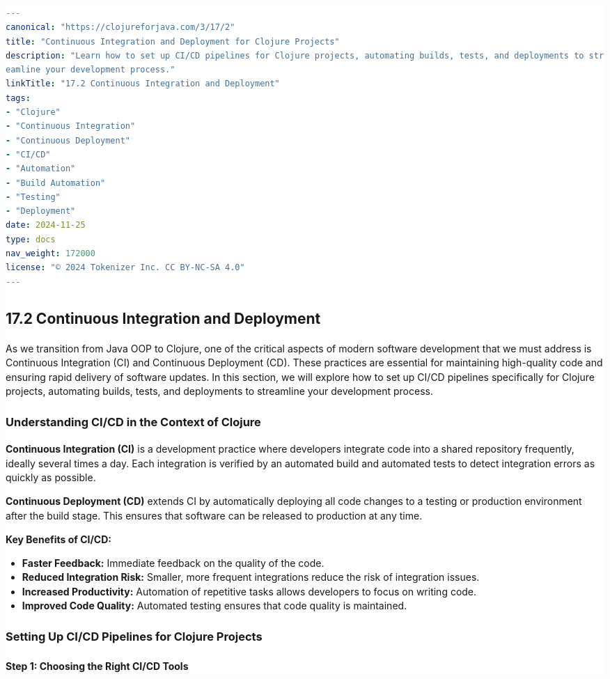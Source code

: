 ```yaml
---
canonical: "https://clojureforjava.com/3/17/2"
title: "Continuous Integration and Deployment for Clojure Projects"
description: "Learn how to set up CI/CD pipelines for Clojure projects, automating builds, tests, and deployments to streamline your development process."
linkTitle: "17.2 Continuous Integration and Deployment"
tags:
- "Clojure"
- "Continuous Integration"
- "Continuous Deployment"
- "CI/CD"
- "Automation"
- "Build Automation"
- "Testing"
- "Deployment"
date: 2024-11-25
type: docs
nav_weight: 172000
license: "© 2024 Tokenizer Inc. CC BY-NC-SA 4.0"
---
```


## 17.2 Continuous Integration and Deployment

As we transition from Java OOP to Clojure, one of the critical aspects of modern software development that we must address is Continuous Integration (CI) and Continuous Deployment (CD). These practices are essential for maintaining high-quality code and ensuring rapid delivery of software updates. In this section, we will explore how to set up CI/CD pipelines specifically for Clojure projects, automating builds, tests, and deployments to streamline your development process.

### Understanding CI/CD in the Context of Clojure

**Continuous Integration (CI)** is a development practice where developers integrate code into a shared repository frequently, ideally several times a day. Each integration is verified by an automated build and automated tests to detect integration errors as quickly as possible.

**Continuous Deployment (CD)** extends CI by automatically deploying all code changes to a testing or production environment after the build stage. This ensures that software can be released to production at any time.

**Key Benefits of CI/CD:**
- **Faster Feedback:** Immediate feedback on the quality of the code.
- **Reduced Integration Risk:** Smaller, more frequent integrations reduce the risk of integration issues.
- **Increased Productivity:** Automation of repetitive tasks allows developers to focus on writing code.
- **Improved Code Quality:** Automated testing ensures that code quality is maintained.

### Setting Up CI/CD Pipelines for Clojure Projects

#### Step 1: Choosing the Right CI/CD Tools

